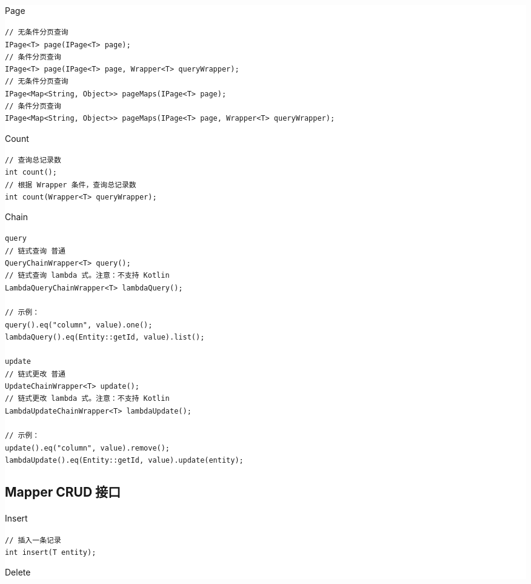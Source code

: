Page

```
// 无条件分页查询
IPage<T> page(IPage<T> page);
// 条件分页查询
IPage<T> page(IPage<T> page, Wrapper<T> queryWrapper);
// 无条件分页查询
IPage<Map<String, Object>> pageMaps(IPage<T> page);
// 条件分页查询
IPage<Map<String, Object>> pageMaps(IPage<T> page, Wrapper<T> queryWrapper);
```

Count

```
// 查询总记录数
int count();
// 根据 Wrapper 条件，查询总记录数
int count(Wrapper<T> queryWrapper);
```

Chain

```
query
// 链式查询 普通
QueryChainWrapper<T> query();
// 链式查询 lambda 式。注意：不支持 Kotlin
LambdaQueryChainWrapper<T> lambdaQuery(); 

// 示例：
query().eq("column", value).one();
lambdaQuery().eq(Entity::getId, value).list();

update
// 链式更改 普通
UpdateChainWrapper<T> update();
// 链式更改 lambda 式。注意：不支持 Kotlin 
LambdaUpdateChainWrapper<T> lambdaUpdate();

// 示例：
update().eq("column", value).remove();
lambdaUpdate().eq(Entity::getId, value).update(entity);
```

## Mapper CRUD 接口

Insert

```
// 插入一条记录
int insert(T entity);
```

Delete
